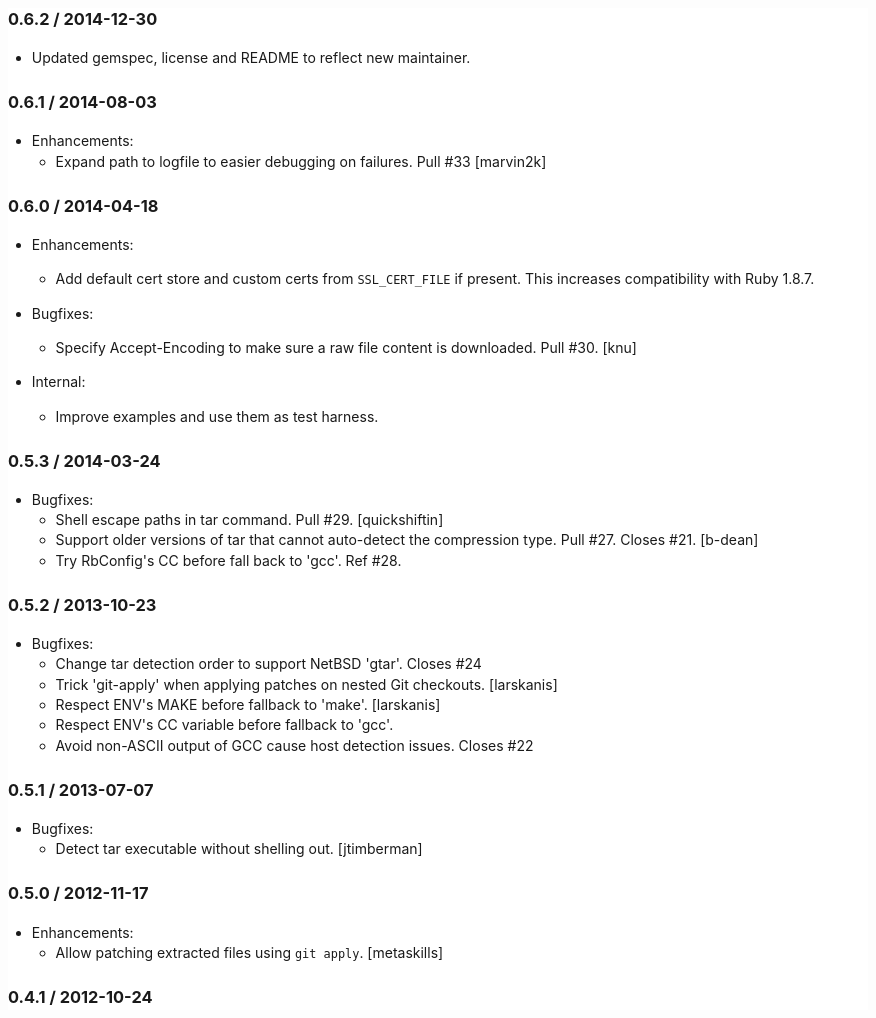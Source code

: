 
### 0.6.2 / 2014-12-30

* Updated gemspec, license and README to reflect new maintainer.


### 0.6.1 / 2014-08-03

* Enhancements:
  * Expand path to logfile to easier debugging on failures.
    Pull #33 [marvin2k]

### 0.6.0 / 2014-04-18

* Enhancements:
  * Add default cert store and custom certs from `SSL_CERT_FILE` if present.
    This increases compatibility with Ruby 1.8.7.

* Bugfixes:
  * Specify Accept-Encoding to make sure a raw file content is downloaded.
    Pull #30. [knu]

* Internal:
  * Improve examples and use them as test harness.

### 0.5.3 / 2014-03-24

* Bugfixes:
  * Shell escape paths in tar command. Pull #29. [quickshiftin]
  * Support older versions of tar that cannot auto-detect
    the compression type. Pull #27. Closes #21. [b-dean]
  * Try RbConfig's CC before fall back to 'gcc'. Ref #28.

### 0.5.2 / 2013-10-23

* Bugfixes:
  * Change tar detection order to support NetBSD 'gtar'. Closes #24
  * Trick 'git-apply' when applying patches on nested Git checkouts. [larskanis]
  * Respect ENV's MAKE before fallback to 'make'. [larskanis]
  * Respect ENV's CC variable before fallback to 'gcc'.
  * Avoid non-ASCII output of GCC cause host detection issues. Closes #22

### 0.5.1 / 2013-07-07

* Bugfixes:
  * Detect tar executable without shelling out. [jtimberman]

### 0.5.0 / 2012-11-17

* Enhancements:
  * Allow patching extracted files using `git apply`. [metaskills]

### 0.4.1 / 2012-10-24
